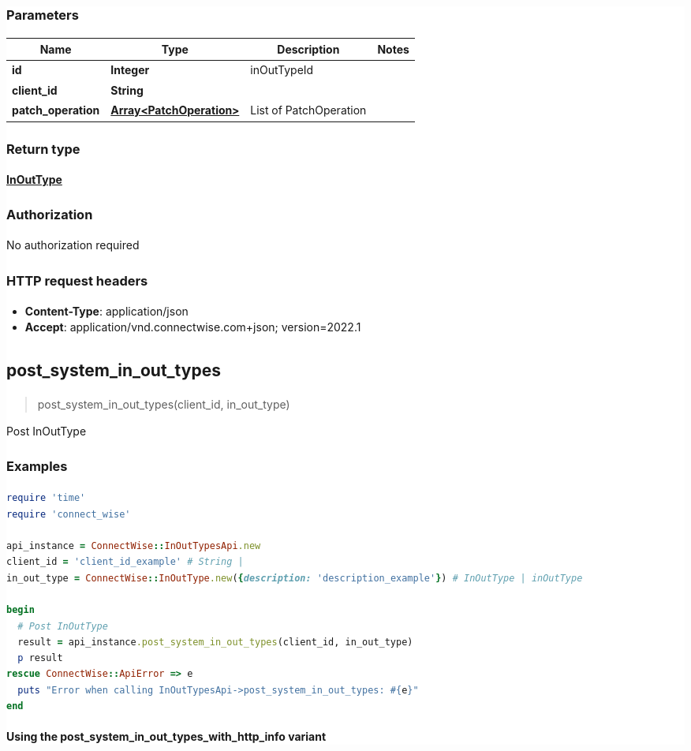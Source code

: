 ### Parameters

| Name | Type | Description | Notes |
| ---- | ---- | ----------- | ----- |
| **id** | **Integer** | inOutTypeId |  |
| **client_id** | **String** |  |  |
| **patch_operation** | [**Array&lt;PatchOperation&gt;**](PatchOperation.md) | List of PatchOperation |  |

### Return type

[**InOutType**](InOutType.md)

### Authorization

No authorization required

### HTTP request headers

- **Content-Type**: application/json
- **Accept**: application/vnd.connectwise.com+json; version=2022.1


## post_system_in_out_types

> <InOutType> post_system_in_out_types(client_id, in_out_type)

Post InOutType

### Examples

```ruby
require 'time'
require 'connect_wise'

api_instance = ConnectWise::InOutTypesApi.new
client_id = 'client_id_example' # String | 
in_out_type = ConnectWise::InOutType.new({description: 'description_example'}) # InOutType | inOutType

begin
  # Post InOutType
  result = api_instance.post_system_in_out_types(client_id, in_out_type)
  p result
rescue ConnectWise::ApiError => e
  puts "Error when calling InOutTypesApi->post_system_in_out_types: #{e}"
end
```

#### Using the post_system_in_out_types_with_http_info variant
